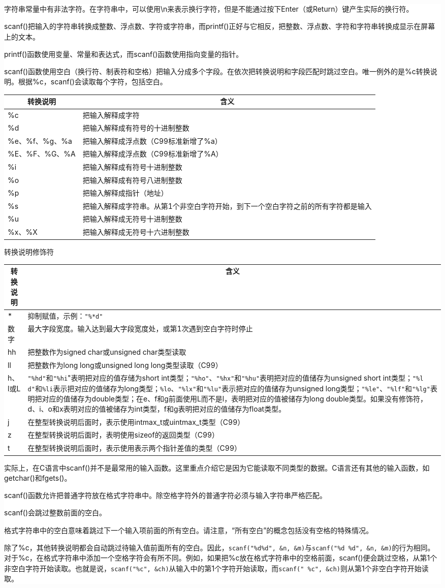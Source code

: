 字符串常量中有非法字符。在字符串中，可以使用\n来表示换行字符，但是不能通过按下Enter（或Return）键产生实际的换行符。

scanf()把输入的字符串转换成整数、浮点数、字符或字符串，而printf()正好与它相反，把整数、浮点数、字符和字符串转换成显示在屏幕上的文本。

printf()函数使用变量、常量和表达式，而scanf()函数使用指向变量的指针。

scanf()函数使用空白（换行符、制表符和空格）把输入分成多个字段。在依次把转换说明和字段匹配时跳过空白。唯一例外的是%c转换说明。根据%c，scanf()会读取每个字符，包括空白。

| 转换说明       | 含义                                                         |
| -------------- | ------------------------------------------------------------ |
| %c             | 把输入解释成字符                                             |
| %d             | 把输入解释成有符号的十进制整数                               |
| %e、%f、%g、%a | 把输入解释成浮点数（C99标准新增了%a）                        |
| %E、%F、%G、%A | 把输入解释成浮点数（C99标准新增了%A）                        |
| %i             | 把输入解释成有符号十进制整数                                 |
| %o             | 把输入解释成有符号八进制整数                                 |
| %p             | 把输入解释成指针（地址）                                     |
| %s             | 把输入解释成字符串。从第1个非空白字符开始，到下一个空白字符之前的所有字符都是输入 |
| %u             | 把输入解释成无符号十进制整数                                 |
| %x、%X         | 把输入解释成无符号十六进制整数                               |

转换说明修饰符

| 转换说明 | 含义                                                         |
| -------- | ------------------------------------------------------------ |
| *        | 抑制赋值，示例：`"%*d"`                                      |
| 数字     | 最大字段宽度。输入达到最大字段宽度处，或第1次遇到空白字符时停止 |
| hh       | 把整数作为signed char或unsigned char类型读取                 |
| ll       | 把整数作为long long或unsigned long long类型读取（C99）       |
| h、l或L  | `"%hd"`和`"%hi`"表明把对应的值存储为short int类型；`"%ho"`、`"%hx"`和`"%hu"`表明把对应的值储存为unsigned short int类型；`"%ld"`和`%li`表示把对应的值储存为long类型；`%lo`、`"%lx"`和`"%lu"`表示把对应的值储存为unsigned long类型；`"%le"`、`"%lf"`和`"%lg"`表明把对应的值储存为double类型；在e、f和g前面使用L而不是l，表明把对应的值被储存为long double类型。如果没有修饰符，d、i、o和x表明对应的值被储存为int类型，f和g表明把对应的值储存为float类型。 |
| j        | 在整型转换说明后面时，表示使用intmax_t或uintmax_t类型（C99） |
| z        | 在整型转换说明后面时，表明使用sizeof的返回类型（C99）        |
| t        | 在整型转换说明后面时，表示使用表示两个指针差值的类型（C99）  |

实际上，在C语言中scanf()并不是最常用的输入函数。这里重点介绍它是因为它能读取不同类型的数据。C语言还有其他的输入函数，如getchar()和fgets()。

scanf()函数允许把普通字符放在格式字符串中。除空格字符外的普通字符必须与输入字符串严格匹配。

scanf()会跳过整数前面的空白。

格式字符串中的空白意味着跳过下一个输入项前面的所有空白。请注意，“所有空白”的概念包括没有空格的特殊情况。

除了%c，其他转换说明都会自动跳过待输入值前面所有的空白。因此，`scanf("%d%d", &n, &m)`与`scanf("%d %d", &n, &m)`的行为相同。对于%c，在格式字符串中添加一个空格字符会有所不同。例如，如果把%c放在格式字符串中的空格前面，scanf()便会跳过空格，从第1个非空白字符开始读取。也就是说，`scanf("%c", &ch)`从输入中的第1个字符开始读取，而`scanf(" %c", &ch)`则从第1个非空白字符开始读取。
